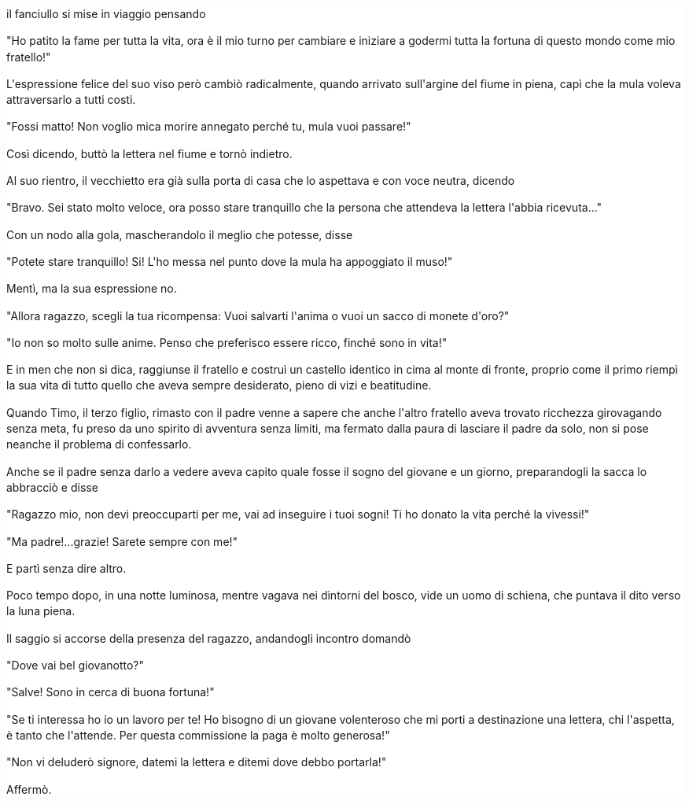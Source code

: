 il fanciullo si mise in viaggio pensando 

"Ho patito la fame per tutta la vita, ora è il mio turno per cambiare e iniziare a godermi tutta la fortuna di questo mondo come mio fratello!"

L'espressione felice del suo viso però cambiò radicalmente, quando arrivato sull'argine del fiume in piena, capì che la mula voleva attraversarlo a tutti costi. 

"Fossi matto! Non voglio mica morire annegato perché tu, mula vuoi passare!"

Così dicendo, buttò la lettera nel fiume e tornò indietro.

Al suo rientro, il vecchietto era già sulla porta di casa che lo aspettava e con voce neutra, dicendo

"Bravo. Sei stato molto veloce, ora posso stare tranquillo che la persona che attendeva la lettera l'abbia ricevuta..."

Con un nodo alla gola, mascherandolo il meglio che potesse, disse

"Potete stare tranquillo! Si! L'ho messa nel punto dove la mula ha appoggiato il muso!" 

Mentì, ma la sua espressione no.

"Allora ragazzo, scegli la tua ricompensa: Vuoi salvarti l'anima o vuoi un sacco di monete d'oro?"

"Io non so molto sulle anime. Penso che preferisco essere ricco, finché sono in vita!" 

 E in men che non si dica, raggiunse il fratello e costruì un castello identico in cima al monte di fronte, proprio come il primo riempì la sua vita di tutto quello che aveva sempre desiderato, pieno di vizi e beatitudine.
 
Quando Timo, il terzo figlio, rimasto con il padre venne a sapere che anche l'altro fratello aveva trovato ricchezza girovagando senza meta, fu preso da uno spirito di avventura senza limiti, ma fermato dalla paura di lasciare il padre da solo, non si pose neanche il problema di confessarlo.

Anche se il padre senza darlo a vedere aveva capito quale fosse il sogno del giovane e un giorno, preparandogli la sacca lo abbracciò e disse

"Ragazzo mio, non devi preoccuparti per me, vai ad inseguire i tuoi sogni! Ti ho donato la vita perché la vivessi!" 

"Ma padre!...grazie! Sarete sempre con me!" 

E partì senza dire altro.

Poco tempo dopo, in una notte luminosa, mentre vagava nei dintorni del bosco, vide un uomo di schiena, che puntava il dito verso la luna piena.

Il saggio si accorse della presenza del ragazzo, andandogli incontro domandò

"Dove vai bel giovanotto?"

"Salve! Sono in cerca di buona fortuna!" 

"Se ti interessa ho io un lavoro per te! Ho bisogno di un giovane volenteroso che mi porti a destinazione una lettera, chi l'aspetta, è tanto che l'attende. Per questa commissione la paga è molto generosa!" 

"Non vi deluderò signore, datemi la lettera e ditemi dove debbo portarla!"

Affermò. 
